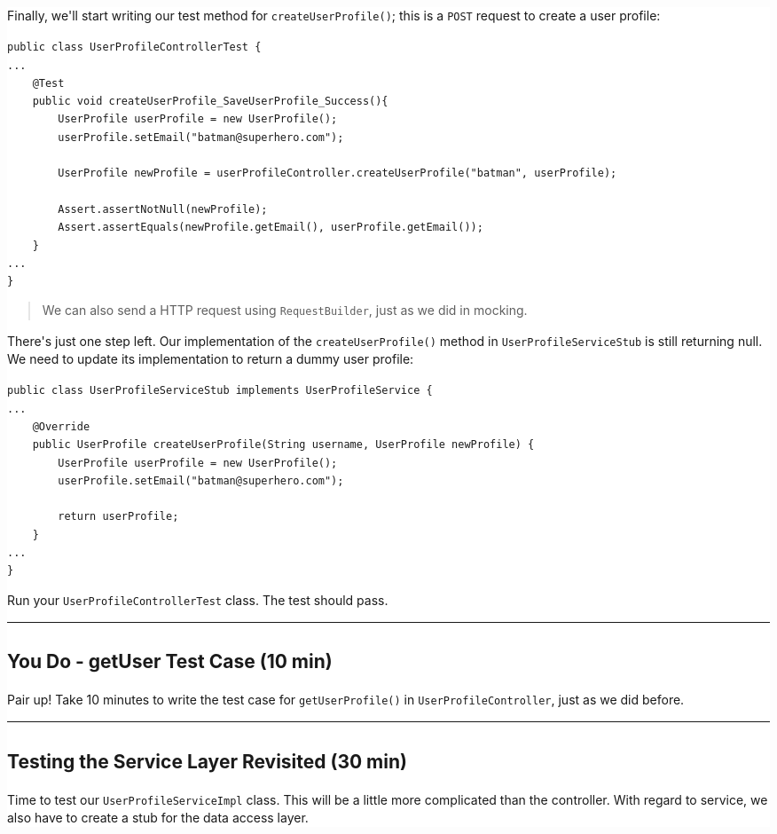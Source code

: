 Finally, we'll start writing our test method for `createUserProfile()`; this is a `POST` request to create a user profile:

```
public class UserProfileControllerTest {
...
	@Test
	public void createUserProfile_SaveUserProfile_Success(){
		UserProfile userProfile = new UserProfile();
        userProfile.setEmail("batman@superhero.com");

        UserProfile newProfile = userProfileController.createUserProfile("batman", userProfile);

        Assert.assertNotNull(newProfile);
        Assert.assertEquals(newProfile.getEmail(), userProfile.getEmail());
	}
...
}
```

> We can also send a HTTP request using `RequestBuilder`, just as we did in mocking. 

There's just one step left. Our implementation of the `createUserProfile()` method in `UserProfileServiceStub` is still returning null. We need to update its implementation to return a dummy user profile:

```
public class UserProfileServiceStub implements UserProfileService {
...
    @Override
    public UserProfile createUserProfile(String username, UserProfile newProfile) {
        UserProfile userProfile = new UserProfile();
        userProfile.setEmail("batman@superhero.com");

        return userProfile;
    }   
...
}
```

Run your `UserProfileControllerTest` class. The test should pass.

-----

## You Do - getUser Test Case (10 min)

Pair up! Take 10 minutes to write the test case for `getUserProfile()` in `UserProfileController`, just as we did before.

-------

## Testing the Service Layer Revisited (30 min)

Time to test our `UserProfileServiceImpl` class. This will be a little more complicated than the controller. With regard to service, we also have to create a stub for the data access layer. 
